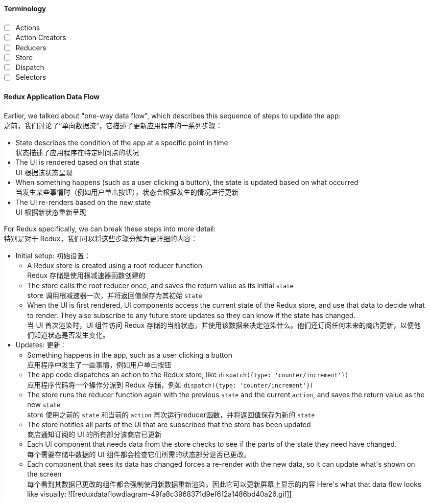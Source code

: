 #### Terminology

- [ ] Actions
- [ ] Action Creators
- [ ] Reducers
- [ ] Store
- [ ] Dispatch
- [ ] Selectors

#### Redux Application Data Flow

Earlier, we talked about "one-way data flow", which describes this sequence of steps to update the app:  
之前，我们讨论了“单向数据流”，它描述了更新应用程序的一系列步骤：

- State describes the condition of the app at a specific point in time  
    状态描述了应用程序在特定时间点的状况
- The UI is rendered based on that state  
    UI 根据该状态呈现
- When something happens (such as a user clicking a button), the state is updated based on what occurred  
    当发生某些事情时（例如用户单击按钮），状态会根据发生的情况进行更新
- The UI re-renders based on the new state  
    UI 根据新状态重新呈现

For Redux specifically, we can break these steps into more detail:  
特别是对于 Redux，我们可以将这些步骤分解为更详细的内容：

- Initial setup: 初始设置：
    - A Redux store is created using a root reducer function  
        Redux 存储是使用根减速器函数创建的
    - The store calls the root reducer once, and saves the return value as its initial `state`  
        store 调用根减速器一次，并将返回值保存为其初始 `state`
    - When the UI is first rendered, UI components access the current state of the Redux store, and use that data to decide what to render. They also subscribe to any future store updates so they can know if the state has changed.  
        当 UI 首次渲染时，UI 组件访问 Redux 存储的当前状态，并使用该数据来决定渲染什么。他们还订阅任何未来的商店更新，以便他们知道状态是否发生变化。
- Updates: 更新：
    - Something happens in the app, such as a user clicking a button  
        应用程序中发生了一些事情，例如用户单击按钮
    - The app code dispatches an action to the Redux store, like `dispatch({type: 'counter/increment'})`  
        应用程序代码将一个操作分派到 Redux 存储，例如 `dispatch({type: 'counter/increment'})`
    - The store runs the reducer function again with the previous `state` and the current `action`, and saves the return value as the new `state`  
        store 使用之前的 `state` 和当前的 `action` 再次运行reducer函数，并将返回值保存为新的 `state`
    - The store notifies all parts of the UI that are subscribed that the store has been updated  
        商店通知订阅的 UI 的所有部分该商店已更新
    - Each UI component that needs data from the store checks to see if the parts of the state they need have changed.  
        每个需要存储中数据的 UI 组件都会检查它们所需的状态部分是否已更改。
    - Each component that sees its data has changed forces a re-render with the new data, so it can update what's shown on the screen  
        每个看到其数据已更改的组件都会强制使用新数据重新渲染，因此它可以更新屏幕上显示的内容
Here's what that data flow looks like visually:
![[reduxdataflowdiagram-49fa8c3968371d9ef6f2a1486bd40a26.gif]]
